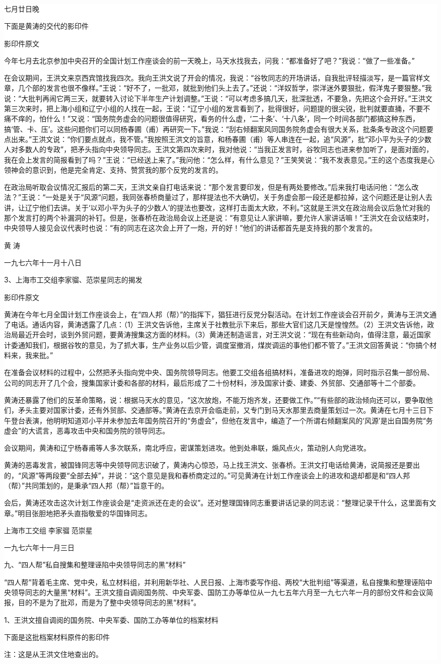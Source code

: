 七月廿日晚

下面是黄涛的交代的影印件

影印件原文

今年七月去北京参加中央召开的全国计划工作座谈会的前一天晚上，马天水找我去，问我：“都准备好了吧？”我说：“做了一些准备。”

在会议期间，王洪文来京西宾馆找我四次。我向王洪文说了开会的情况，我说：“谷牧同志的开场讲话，自我批评轻描淡写，是一篇官样文章，几个部的发言也很不像样。”王说：“好不了，一批邓，就批到他们头上去了。”还说：“洋奴哲学，崇洋迷外要狠批，假洋鬼子要狠整。”我说：“大批判再闹它两三天，就要转入讨论下半年生产计划调整。”王说：“可以考虑多搞几天，批深批透，不要急，先把这个会开好。”王洪文第三次来时，把上海小组和辽宁小组的人找在一起，王说：“辽宁小组的发言看到了，批得很好，问题提的很尖锐，批判就要直捅，不要不痛不痒的，怕什么！”又说：“国务院务虚会的问题很值得研究，看务的什么虚，‘二十条’、‘十八条’，同一个时间各部门都搞这种东西，搞‘管、卡、压’。这些问题你们可以同杨春圃（甫）再研究一下。”我说：“刮右倾翻案风同国务院务虚会有很大关系，批条条专政这个问题要点出来。”王洪文说：“你们要点就点，我不管。”我按照王洪文的旨意，和杨春圃（甫）等人串连在一起，追“风源”，批“邓小平为头子的少数人对多数人的专政”，把矛头指向中央领导同志。王洪文第四次来时，我对他说：“当我正发言时，谷牧同志也进来参加听了，是面对面的，我在会上发言的简报看到了吗？”王说：“已经送上来了。”我问他：“怎么样，有什么意见？”王笑笑说：“我不发表意见。”王的这个态度我是心领神会的意识到，他是完全肯定、支持、赞赏我的那个反党的发言的。

在政治局听取会议情况汇报后的第二天，王洪文亲自打电话来说：“那个发言要印发，但是有两处要修改。”后来我打电话问他：“怎么改法？”王说：“一处是关于“风源“问题，我同张春桥商量过了，那样提法也不大确切，关于务虚会那一段还是都拉掉，这个问题还是让别人去讲，让辽宁他们去讲。关于‘以邓小平为头子的少数人’的提法也要改，这样打击面太大欧，不利。”这就是王洪文在政治局会议后急忙对我的那个发言打的两个补漏洞的补钉。但是，张春桥在政治局会议上还是说：“有意见让人家讲嘛，要允许人家讲话嘛！”王洪文在会议结束时，中央领导人接见会议代表时也说：“有的同志在这次会上开了一炮，开的好！”他们的讲话都首先是支持我的那个发言的。

黄    涛

一九七六年十一月十八日

3、上海市工交组李家骝、范崇星同志的揭发

影印件原文

黄涛在今年七月全国计划工作座谈会上，在“四人邦（帮）”的指挥下，猖狂进行反党分裂活动。在计划工作座谈会召开前夕，黄涛与王洪文通了电话。通话内容，黄涛透露了几点：（1）王洪文告诉他，主席关于社教批示下来后，那些大官们这几天是惶惶然。（2）王洪文告诉他，政治局最近开会时，谈到外贸问题，要黄涛搜集这方面的材料。（3）黄涛还制造谣言，对王洪文说：“现在有些新动向，值得注意，最近国家计委通知我们，根据谷牧的意见，为了抓大事，生产业务以后少管，调度室撤消，煤炭调运的事他们都不管了。”王洪文回答黄说：“你搞个材料来，我来批。”

在准备会议材料的过程中，公然把矛头指向党中央、国务院领导同志。他要工交组各组搞材料，准备进攻的炮弹，同时指示召集一部份局、公司的同志开了几个会，搜集国家计委和各部的材料，最后形成了二十份材料，涉及国家计委、建委、外贸部、交通部等十二个部委。

黄涛还暴露了他们的反革命策略，说：根据马天水的意见，“这次放炮，不能万炮齐发，还要做工作。”“有些部的政治倾向还可以，要争取他们，矛头主要对国家计委，还有外贸部、交通部等。”黄涛在去京开会临走前，又专门到马天水那里去商量策划过一次。黄涛在七月十三日下午登台表演，他明明知道邓小平并未参加去年国务院召开的“务虚会”，但他在发言中，编造了一个所谓右倾翻案风的‘风源’是出自国务院“务虚会”的大谎言，恶毒攻击中央和国务院的领导同志。

会议期间，黄涛和辽宁杨春甫等人多次联系，南北呼应，密谋策划进攻。他到处串联，煽风点火，策动别人向党进攻。

黄涛的恶毒发言，被国锋同志等中央领导同志识破了，黄涛内心惊恐，马上找王洪文、张春桥。王洪文打电话给黄涛，说简报还是要出的，“风源”等两段要“全部去掉”，并说：“这个意见是我和春桥商定过的。”可见黄涛在计划工作座谈会上的进攻和退却都是和“四人邦（帮）”共同策划的，是秉承“四人邦（帮）”旨意干的。

会后，黄涛还攻击这次计划工作座谈会是“走资派还在走的会议”。还对整理国锋同志重要讲话记录的同志说：“整理记录干什么，这里面有文章。”明目张胆地把矛头直指敬爱的华国锋同志。

上海市工交组    李家骝    范崇星

一九七六年十一月三日

九、“四人帮”私自搜集和整理诬陷中央领导同志的黑“材料”

“四人帮”背着毛主席、党中央，私立材料组，并利用新华社、人民日报、上海市委写作组、两校“大批判组”等渠道，私自搜集和整理诬陷中央领导同志的大量黑“材料”。王洪文擅自调阅国务院、中央军委、国防工办等单位从一九七五年六月至一九七六年一月的部份文件和会议简报，目的不是为了批邓，而是为了整中央领导同志的黑“材料”。

1、王洪文擅自调阅的国务院、中央军委、国防工办等单位的档案材料

下面是这批档案材料原件的影印件

注：这是从王洪文住地查出的。
